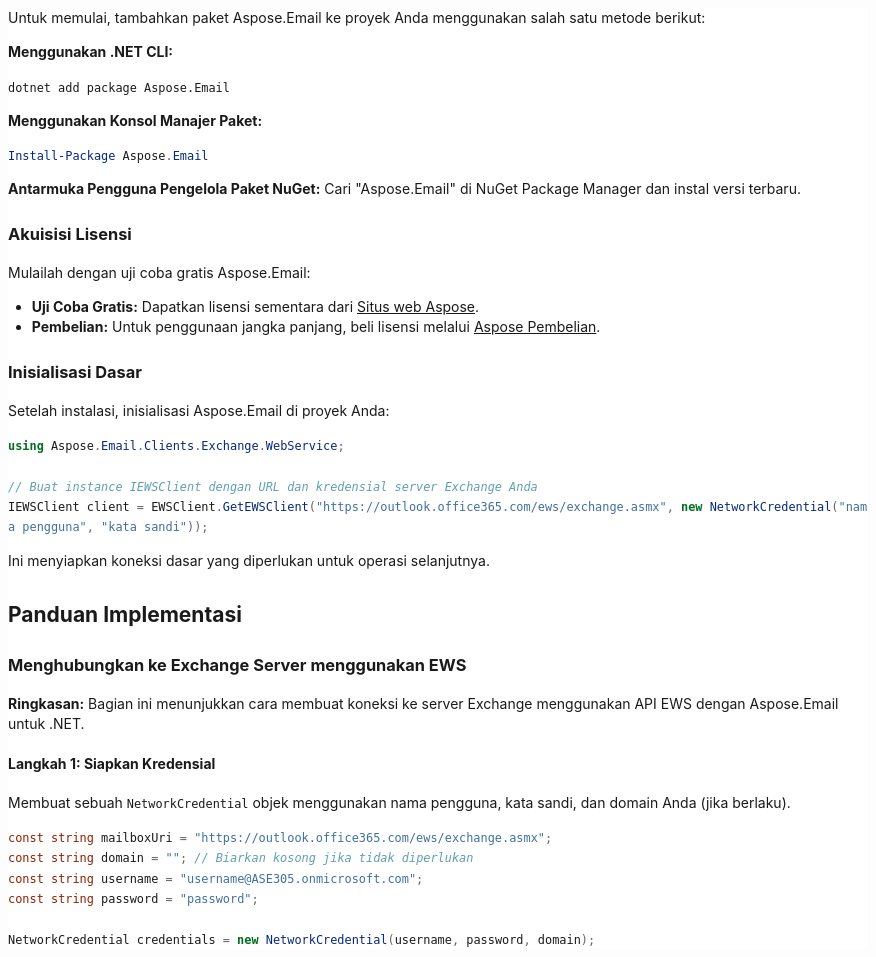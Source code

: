 Untuk memulai, tambahkan paket Aspose.Email ke proyek Anda menggunakan salah satu metode berikut:

**Menggunakan .NET CLI:**
```bash
dotnet add package Aspose.Email
```

**Menggunakan Konsol Manajer Paket:**
```powershell
Install-Package Aspose.Email
```

**Antarmuka Pengguna Pengelola Paket NuGet:** 
Cari "Aspose.Email" di NuGet Package Manager dan instal versi terbaru.

### Akuisisi Lisensi

Mulailah dengan uji coba gratis Aspose.Email:
- **Uji Coba Gratis:** Dapatkan lisensi sementara dari [Situs web Aspose](https://purchase.aspose.com/temporary-license/).
- **Pembelian:** Untuk penggunaan jangka panjang, beli lisensi melalui [Aspose Pembelian](https://purchase.aspose.com/buy).

### Inisialisasi Dasar

Setelah instalasi, inisialisasi Aspose.Email di proyek Anda:

```csharp
using Aspose.Email.Clients.Exchange.WebService;

// Buat instance IEWSClient dengan URL dan kredensial server Exchange Anda
IEWSClient client = EWSClient.GetEWSClient("https://outlook.office365.com/ews/exchange.asmx", new NetworkCredential("nama pengguna", "kata sandi"));
```

Ini menyiapkan koneksi dasar yang diperlukan untuk operasi selanjutnya.

## Panduan Implementasi

### Menghubungkan ke Exchange Server menggunakan EWS

**Ringkasan:** Bagian ini menunjukkan cara membuat koneksi ke server Exchange menggunakan API EWS dengan Aspose.Email untuk .NET.

#### Langkah 1: Siapkan Kredensial
Membuat sebuah `NetworkCredential` objek menggunakan nama pengguna, kata sandi, dan domain Anda (jika berlaku).

```csharp
const string mailboxUri = "https://outlook.office365.com/ews/exchange.asmx";
const string domain = ""; // Biarkan kosong jika tidak diperlukan
const string username = "username@ASE305.onmicrosoft.com";
const string password = "password";

NetworkCredential credentials = new NetworkCredential(username, password, domain);
```
